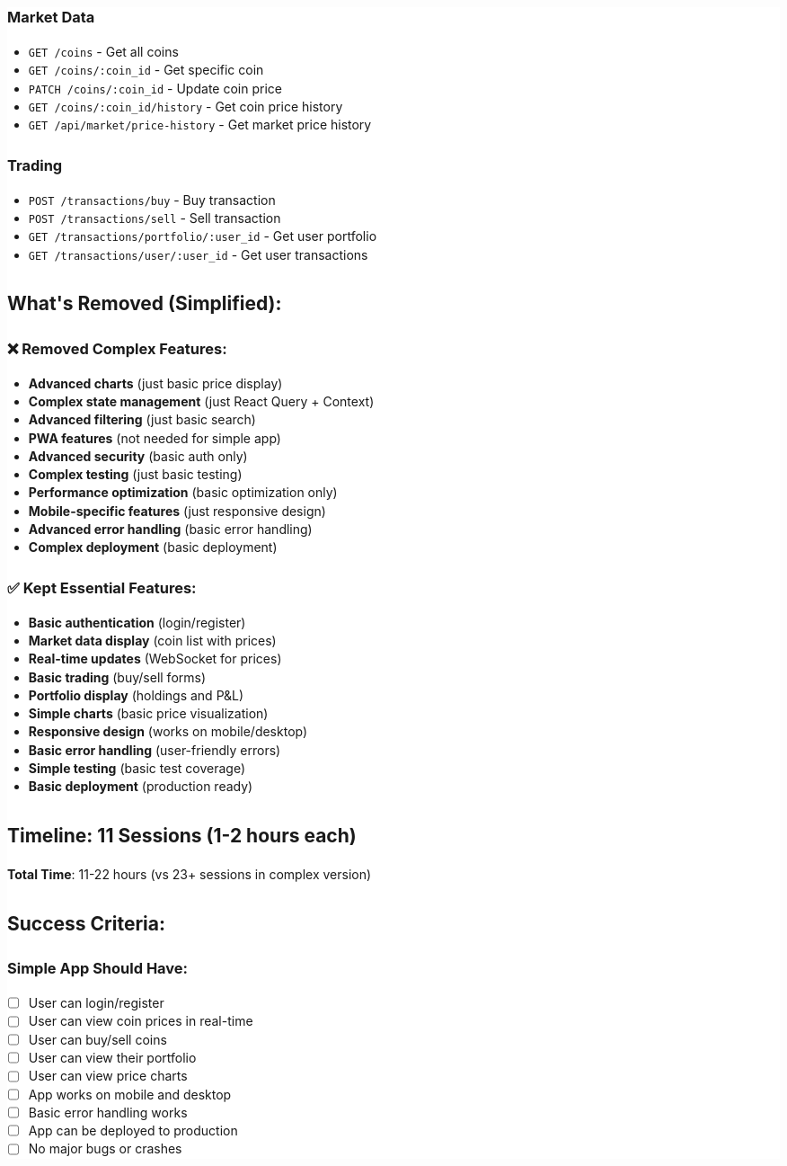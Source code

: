 ### **Market Data**
- `GET /coins` - Get all coins
- `GET /coins/:coin_id` - Get specific coin
- `PATCH /coins/:coin_id` - Update coin price
- `GET /coins/:coin_id/history` - Get coin price history
- `GET /api/market/price-history` - Get market price history

### **Trading**
- `POST /transactions/buy` - Buy transaction
- `POST /transactions/sell` - Sell transaction
- `GET /transactions/portfolio/:user_id` - Get user portfolio
- `GET /transactions/user/:user_id` - Get user transactions

## What's Removed (Simplified):

### ❌ Removed Complex Features:
- **Advanced charts** (just basic price display)
- **Complex state management** (just React Query + Context)
- **Advanced filtering** (just basic search)
- **PWA features** (not needed for simple app)
- **Advanced security** (basic auth only)
- **Complex testing** (just basic testing)
- **Performance optimization** (basic optimization only)
- **Mobile-specific features** (just responsive design)
- **Advanced error handling** (basic error handling)
- **Complex deployment** (basic deployment)

### ✅ Kept Essential Features:
- **Basic authentication** (login/register)
- **Market data display** (coin list with prices)
- **Real-time updates** (WebSocket for prices)
- **Basic trading** (buy/sell forms)
- **Portfolio display** (holdings and P&L)
- **Simple charts** (basic price visualization)
- **Responsive design** (works on mobile/desktop)
- **Basic error handling** (user-friendly errors)
- **Simple testing** (basic test coverage)
- **Basic deployment** (production ready)

## Timeline: 11 Sessions (1-2 hours each)

**Total Time**: 11-22 hours (vs 23+ sessions in complex version)

## Success Criteria:

### **Simple App Should Have:**
- [ ] User can login/register
- [ ] User can view coin prices in real-time
- [ ] User can buy/sell coins
- [ ] User can view their portfolio
- [ ] User can view price charts
- [ ] App works on mobile and desktop
- [ ] Basic error handling works
- [ ] App can be deployed to production
- [ ] No major bugs or crashes
